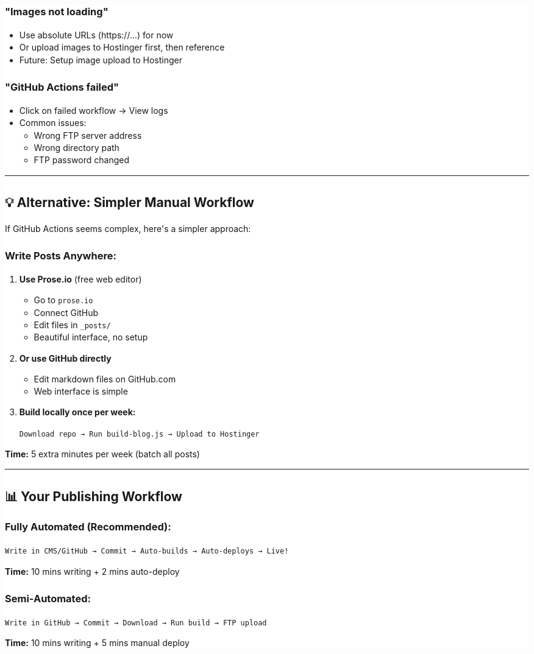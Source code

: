 ### **"Images not loading"**
- Use absolute URLs (https://...) for now
- Or upload images to Hostinger first, then reference
- Future: Setup image upload to Hostinger

### **"GitHub Actions failed"**
- Click on failed workflow → View logs
- Common issues:
  - Wrong FTP server address
  - Wrong directory path
  - FTP password changed

---

## 💡 **Alternative: Simpler Manual Workflow**

If GitHub Actions seems complex, here's a simpler approach:

### **Write Posts Anywhere:**

1. **Use Prose.io** (free web editor)
   - Go to `prose.io`
   - Connect GitHub
   - Edit files in `_posts/`
   - Beautiful interface, no setup

2. **Or use GitHub directly**
   - Edit markdown files on GitHub.com
   - Web interface is simple

3. **Build locally once per week:**
   ```
   Download repo → Run build-blog.js → Upload to Hostinger
   ```

**Time:** 5 extra minutes per week (batch all posts)

---

## 📊 **Your Publishing Workflow**

### **Fully Automated (Recommended):**
```
Write in CMS/GitHub → Commit → Auto-builds → Auto-deploys → Live!
```
**Time:** 10 mins writing + 2 mins auto-deploy

### **Semi-Automated:**
```
Write in GitHub → Commit → Download → Run build → FTP upload
```
**Time:** 10 mins writing + 5 mins manual deploy
